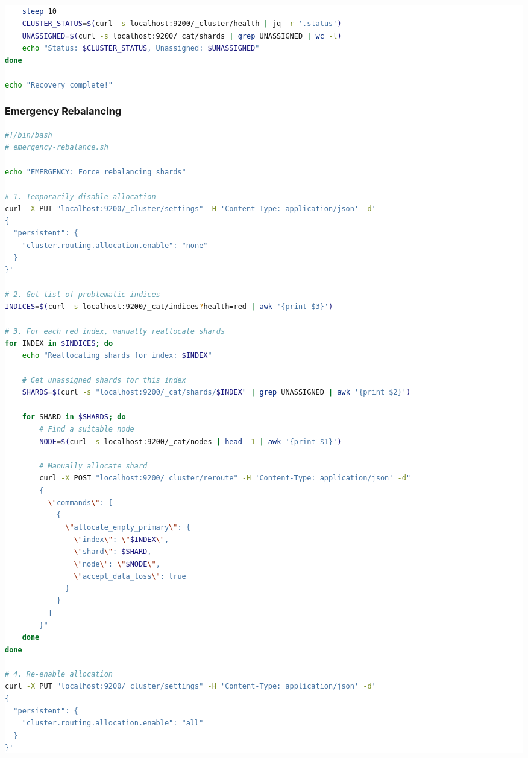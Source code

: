 ```bash
    sleep 10
    CLUSTER_STATUS=$(curl -s localhost:9200/_cluster/health | jq -r '.status')
    UNASSIGNED=$(curl -s localhost:9200/_cat/shards | grep UNASSIGNED | wc -l)
    echo "Status: $CLUSTER_STATUS, Unassigned: $UNASSIGNED"
done

echo "Recovery complete!"
```

### Emergency Rebalancing

```bash
#!/bin/bash
# emergency-rebalance.sh

echo "EMERGENCY: Force rebalancing shards"

# 1. Temporarily disable allocation
curl -X PUT "localhost:9200/_cluster/settings" -H 'Content-Type: application/json' -d'
{
  "persistent": {
    "cluster.routing.allocation.enable": "none"
  }
}'

# 2. Get list of problematic indices
INDICES=$(curl -s localhost:9200/_cat/indices?health=red | awk '{print $3}')

# 3. For each red index, manually reallocate shards
for INDEX in $INDICES; do
    echo "Reallocating shards for index: $INDEX"

    # Get unassigned shards for this index
    SHARDS=$(curl -s "localhost:9200/_cat/shards/$INDEX" | grep UNASSIGNED | awk '{print $2}')

    for SHARD in $SHARDS; do
        # Find a suitable node
        NODE=$(curl -s localhost:9200/_cat/nodes | head -1 | awk '{print $1}')

        # Manually allocate shard
        curl -X POST "localhost:9200/_cluster/reroute" -H 'Content-Type: application/json' -d"
        {
          \"commands\": [
            {
              \"allocate_empty_primary\": {
                \"index\": \"$INDEX\",
                \"shard\": $SHARD,
                \"node\": \"$NODE\",
                \"accept_data_loss\": true
              }
            }
          ]
        }"
    done
done

# 4. Re-enable allocation
curl -X PUT "localhost:9200/_cluster/settings" -H 'Content-Type: application/json' -d'
{
  "persistent": {
    "cluster.routing.allocation.enable": "all"
  }
}'
```